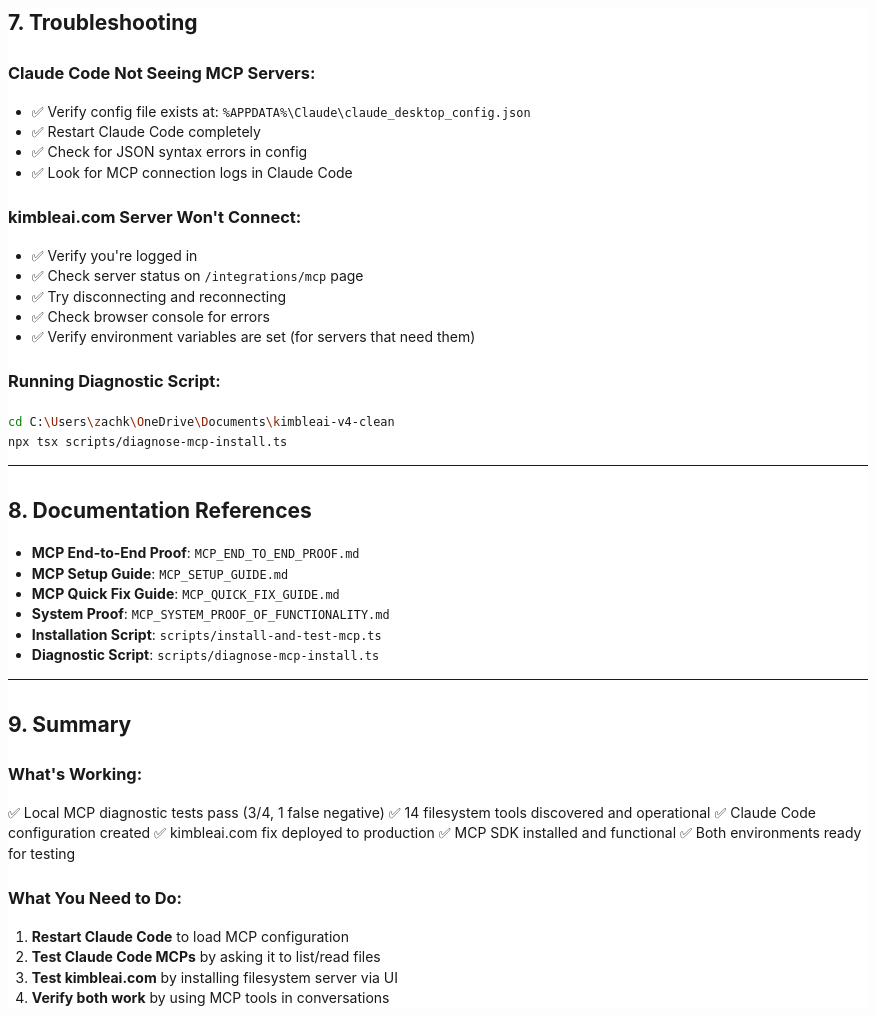 
## 7. Troubleshooting

### Claude Code Not Seeing MCP Servers:
- ✅ Verify config file exists at: `%APPDATA%\Claude\claude_desktop_config.json`
- ✅ Restart Claude Code completely
- ✅ Check for JSON syntax errors in config
- ✅ Look for MCP connection logs in Claude Code

### kimbleai.com Server Won't Connect:
- ✅ Verify you're logged in
- ✅ Check server status on `/integrations/mcp` page
- ✅ Try disconnecting and reconnecting
- ✅ Check browser console for errors
- ✅ Verify environment variables are set (for servers that need them)

### Running Diagnostic Script:
```bash
cd C:\Users\zachk\OneDrive\Documents\kimbleai-v4-clean
npx tsx scripts/diagnose-mcp-install.ts
```

---

## 8. Documentation References

- **MCP End-to-End Proof**: `MCP_END_TO_END_PROOF.md`
- **MCP Setup Guide**: `MCP_SETUP_GUIDE.md`
- **MCP Quick Fix Guide**: `MCP_QUICK_FIX_GUIDE.md`
- **System Proof**: `MCP_SYSTEM_PROOF_OF_FUNCTIONALITY.md`
- **Installation Script**: `scripts/install-and-test-mcp.ts`
- **Diagnostic Script**: `scripts/diagnose-mcp-install.ts`

---

## 9. Summary

### What's Working:
✅ Local MCP diagnostic tests pass (3/4, 1 false negative)
✅ 14 filesystem tools discovered and operational
✅ Claude Code configuration created
✅ kimbleai.com fix deployed to production
✅ MCP SDK installed and functional
✅ Both environments ready for testing

### What You Need to Do:
1. **Restart Claude Code** to load MCP configuration
2. **Test Claude Code MCPs** by asking it to list/read files
3. **Test kimbleai.com** by installing filesystem server via UI
4. **Verify both work** by using MCP tools in conversations
